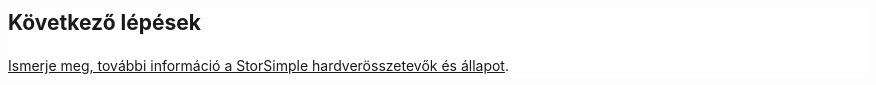 
## <a name="next-steps"></a>Következő lépések
[Ismerje meg, további információ a StorSimple hardverösszetevők és állapot](storsimple-monitor-hardware-status.md).

